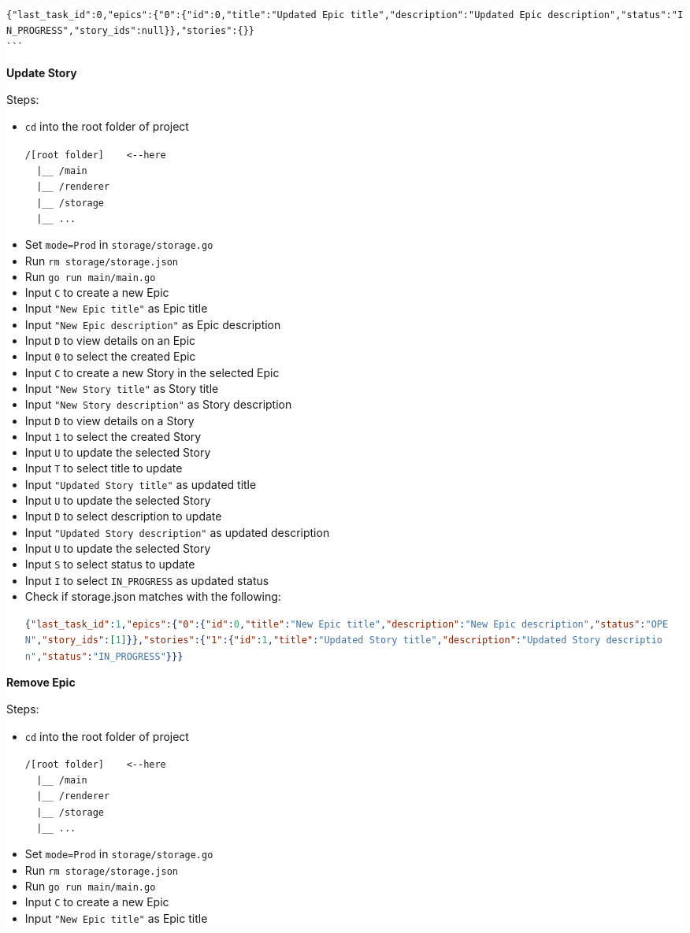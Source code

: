     {"last_task_id":0,"epics":{"0":{"id":0,"title":"Updated Epic title","description":"Updated Epic description","status":"IN_PROGRESS","story_ids":null}},"stories":{}}
    ```

__Update Story__

Steps:
* `cd` into the root folder of project
    ```text
    /[root folder]    <--here
      |__ /main
      |__ /renderer
      |__ /storage
      |__ ...
    ```
* Set `mode=Prod` in `storage/storage.go`
* Run `rm storage/storage.json`
* Run `go run main/main.go`
* Input `C` to create a new Epic
* Input `"New Epic title"` as Epic title
* Input `"New Epic description"` as Epic description
* Input `D` to view details on an Epic
* Input `0` to select the created Epic
* Input `C` to create a new Story in the selected Epic
* Input `"New Story title"` as Story title
* Input `"New Story description"` as Story description
* Input `D` to view details on a Story
* Input `1` to select the created Story
* Input `U` to update the selected Story
* Input `T` to select title to update
* Input `"Updated Story title"` as updated title
* Input `U` to update the selected Story
* Input `D` to select description to update
* Input `"Updated Story description"` as updated description
* Input `U` to update the selected Story
* Input `S` to select status to update
* Input `I` to select `IN_PROGRESS` as updated status
* Check if storage.json matches with the following:
    ```json
    {"last_task_id":1,"epics":{"0":{"id":0,"title":"New Epic title","description":"New Epic description","status":"OPEN","story_ids":[1]}},"stories":{"1":{"id":1,"title":"Updated Story title","description":"Updated Story description","status":"IN_PROGRESS"}}}
    ```

__Remove Epic__

Steps:
* `cd` into the root folder of project
    ```text
    /[root folder]    <--here
      |__ /main
      |__ /renderer
      |__ /storage
      |__ ...
    ```
* Set `mode=Prod` in `storage/storage.go`
* Run `rm storage/storage.json`
* Run `go run main/main.go`
* Input `C` to create a new Epic
* Input `"New Epic title"` as Epic title